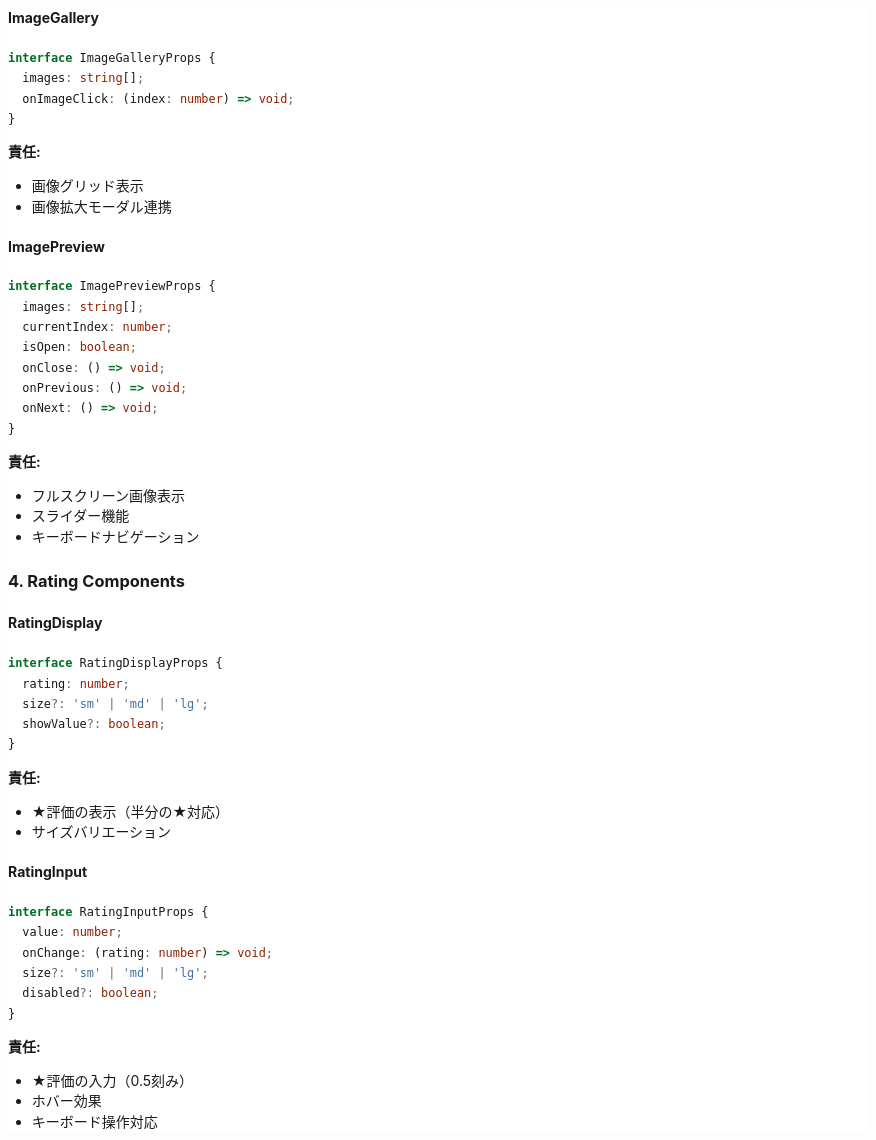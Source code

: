#### ImageGallery
```typescript
interface ImageGalleryProps {
  images: string[];
  onImageClick: (index: number) => void;
}
```
**責任:**
- 画像グリッド表示
- 画像拡大モーダル連携

#### ImagePreview
```typescript
interface ImagePreviewProps {
  images: string[];
  currentIndex: number;
  isOpen: boolean;
  onClose: () => void;
  onPrevious: () => void;
  onNext: () => void;
}
```
**責任:**
- フルスクリーン画像表示
- スライダー機能
- キーボードナビゲーション

### 4. Rating Components

#### RatingDisplay
```typescript
interface RatingDisplayProps {
  rating: number;
  size?: 'sm' | 'md' | 'lg';
  showValue?: boolean;
}
```
**責任:**
- ★評価の表示（半分の★対応）
- サイズバリエーション

#### RatingInput
```typescript
interface RatingInputProps {
  value: number;
  onChange: (rating: number) => void;
  size?: 'sm' | 'md' | 'lg';
  disabled?: boolean;
}
```
**責任:**
- ★評価の入力（0.5刻み）
- ホバー効果
- キーボード操作対応
